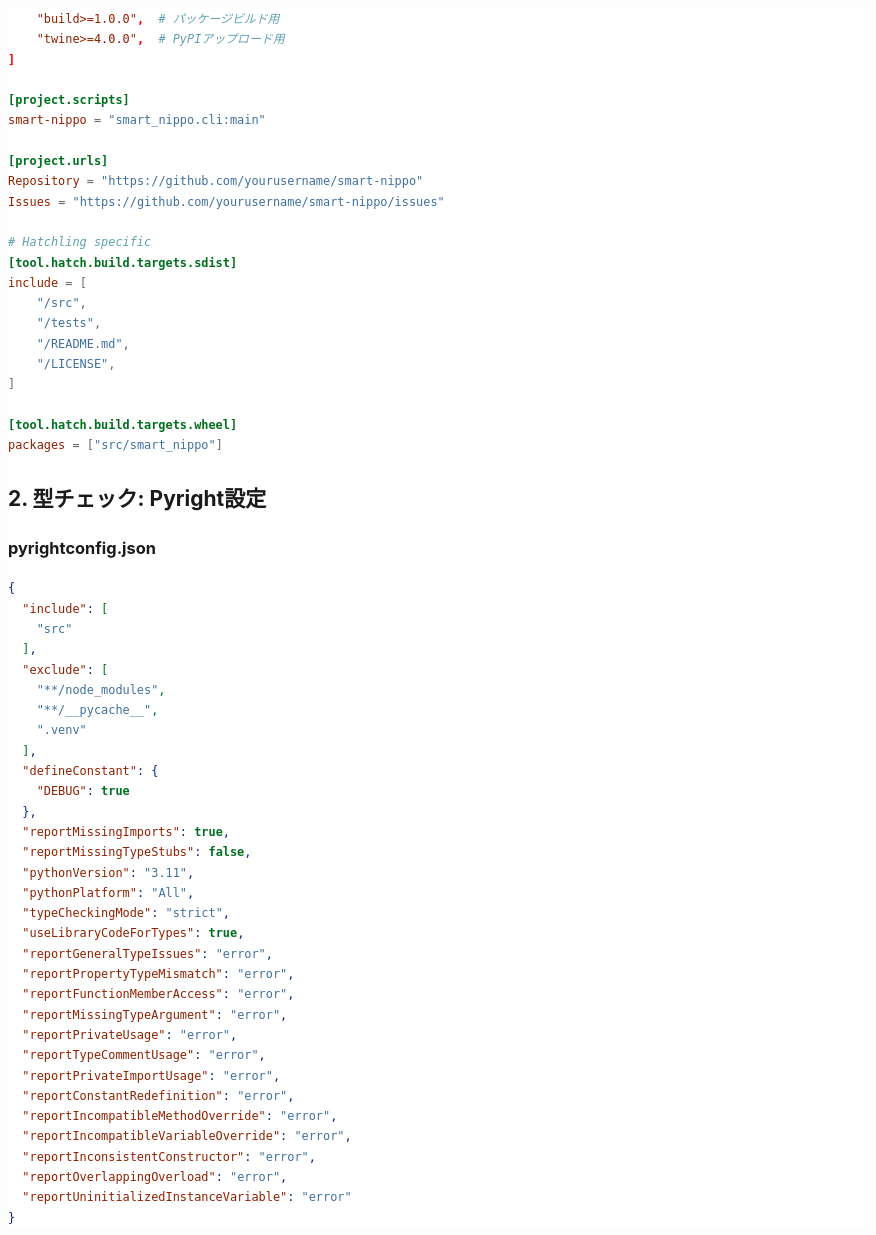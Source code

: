 ```toml
    "build>=1.0.0",  # パッケージビルド用
    "twine>=4.0.0",  # PyPIアップロード用
]

[project.scripts]
smart-nippo = "smart_nippo.cli:main"

[project.urls]
Repository = "https://github.com/yourusername/smart-nippo"
Issues = "https://github.com/yourusername/smart-nippo/issues"

# Hatchling specific
[tool.hatch.build.targets.sdist]
include = [
    "/src",
    "/tests",
    "/README.md",
    "/LICENSE",
]

[tool.hatch.build.targets.wheel]
packages = ["src/smart_nippo"]
```

## 2. 型チェック: Pyright設定

### pyrightconfig.json
```json
{
  "include": [
    "src"
  ],
  "exclude": [
    "**/node_modules",
    "**/__pycache__",
    ".venv"
  ],
  "defineConstant": {
    "DEBUG": true
  },
  "reportMissingImports": true,
  "reportMissingTypeStubs": false,
  "pythonVersion": "3.11",
  "pythonPlatform": "All",
  "typeCheckingMode": "strict",
  "useLibraryCodeForTypes": true,
  "reportGeneralTypeIssues": "error",
  "reportPropertyTypeMismatch": "error",
  "reportFunctionMemberAccess": "error",
  "reportMissingTypeArgument": "error",
  "reportPrivateUsage": "error",
  "reportTypeCommentUsage": "error",
  "reportPrivateImportUsage": "error",
  "reportConstantRedefinition": "error",
  "reportIncompatibleMethodOverride": "error",
  "reportIncompatibleVariableOverride": "error",
  "reportInconsistentConstructor": "error",
  "reportOverlappingOverload": "error",
  "reportUninitializedInstanceVariable": "error"
}
```
